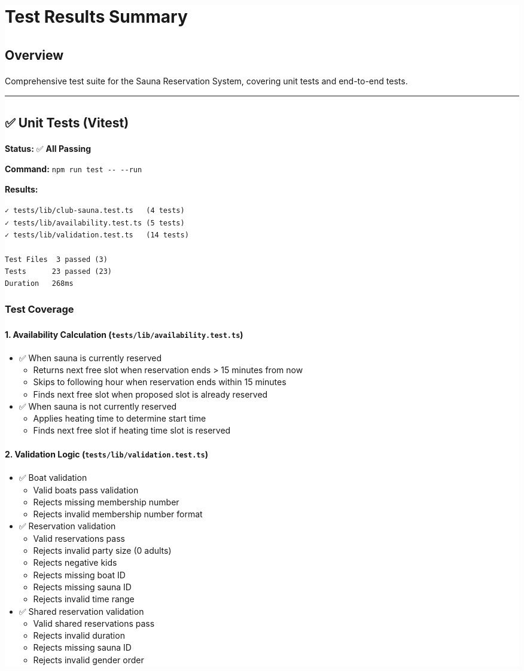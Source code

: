 # Test Results Summary

## Overview

Comprehensive test suite for the Sauna Reservation System, covering unit tests and end-to-end tests.

---

## ✅ Unit Tests (Vitest)

**Status:** ✅ **All Passing**

**Command:** `npm run test -- --run`

**Results:**
```
✓ tests/lib/club-sauna.test.ts   (4 tests)
✓ tests/lib/availability.test.ts (5 tests)
✓ tests/lib/validation.test.ts   (14 tests)

Test Files  3 passed (3)
Tests      23 passed (23)
Duration   268ms
```

### Test Coverage

#### 1. **Availability Calculation** (`tests/lib/availability.test.ts`)
- ✅ When sauna is currently reserved
  - Returns next free slot when reservation ends > 15 minutes from now
  - Skips to following hour when reservation ends within 15 minutes
  - Finds next free slot when proposed slot is already reserved
- ✅ When sauna is not currently reserved
  - Applies heating time to determine start time
  - Finds next free slot if heating time slot is reserved

#### 2. **Validation Logic** (`tests/lib/validation.test.ts`)
- ✅ Boat validation
  - Valid boats pass validation
  - Rejects missing membership number
  - Rejects invalid membership number format
- ✅ Reservation validation
  - Valid reservations pass
  - Rejects invalid party size (0 adults)
  - Rejects negative kids
  - Rejects missing boat ID
  - Rejects missing sauna ID
  - Rejects invalid time range
- ✅ Shared reservation validation
  - Valid shared reservations pass
  - Rejects invalid duration
  - Rejects missing sauna ID
  - Rejects invalid gender order

